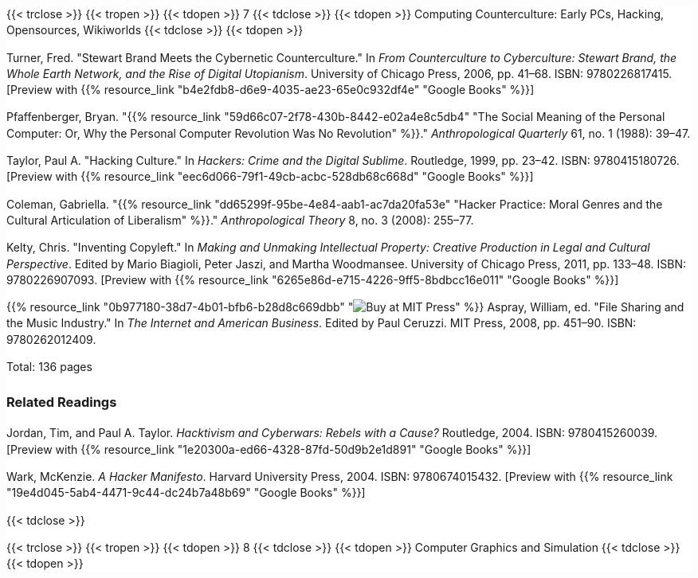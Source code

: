 {{< trclose >}}
{{< tropen >}}
{{< tdopen >}}
7
{{< tdclose >}}
{{< tdopen >}}
Computing Counterculture: Early PCs, Hacking, Opensources, Wikiworlds
{{< tdclose >}}
{{< tdopen >}}


Turner, Fred. "Stewart Brand Meets the Cybernetic Counterculture." In _From Counterculture to Cyberculture: Stewart Brand, the Whole Earth Network, and the Rise of Digital Utopianism_. University of Chicago Press, 2006, pp. 41–68. ISBN: 9780226817415. \[Preview with {{% resource_link "b4e2fdb8-d6e9-4035-ae23-65e0c932df4e" "Google Books" %}}\]

Pfaffenberger, Bryan. "{{% resource_link "59d66c07-2f78-430b-8442-e02a4e8c5db4" "The Social Meaning of the Personal Computer: Or, Why the Personal Computer Revolution Was No Revolution" %}}." _Anthropological Quarterly_ 61, no. 1 (1988): 39–47.

Taylor, Paul A. "Hacking Culture." In _Hackers: Crime and the Digital Sublime_. Routledge, 1999, pp. 23–42. ISBN: 9780415180726. \[Preview with {{% resource_link "eec6d066-79f1-49cb-acbc-528db68c668d" "Google Books" %}}\]

Coleman, Gabriella. "{{% resource_link "dd65299f-95be-4e84-aab1-ac7da20fa53e" "Hacker Practice: Moral Genres and the Cultural Articulation of Liberalism" %}}." _Anthropological Theory_ 8, no. 3 (2008): 255–77.

Kelty, Chris. "Inventing Copyleft." In _Making and Unmaking Intellectual Property: Creative Production in Legal and Cultural Perspective_. Edited by Mario Biagioli, Peter Jaszi, and Martha Woodmansee. University of Chicago Press, 2011, pp. 133–48. ISBN: 9780226907093. \[Preview with {{% resource_link "6265e86d-e715-4226-9ff5-8bdbcc16e011" "Google Books" %}}\]

{{% resource_link "0b977180-38d7-4b01-bfb6-b28d8c669dbb" "![Buy at MIT Press](/images/mp_logo.gif)" %}} Aspray, William, ed. "File Sharing and the Music Industry." In _The Internet and American Business_. Edited by Paul Ceruzzi. MIT Press, 2008, pp. 451–90. ISBN: 9780262012409.

Total: 136 pages

### Related Readings

Jordan, Tim, and Paul A. Taylor. _Hacktivism and Cyberwars: Rebels with a Cause?_ Routledge, 2004. ISBN: 9780415260039. \[Preview with {{% resource_link "1e20300a-ed66-4328-87fd-50d9b2e1d891" "Google Books" %}}\]

Wark, McKenzie. _A Hacker Manifesto_. Harvard University Press, 2004. ISBN: 9780674015432. \[Preview with {{% resource_link "19e4d045-5ab4-4471-9c44-dc24b7a48b69" "Google Books" %}}\]


{{< tdclose >}}

{{< trclose >}}
{{< tropen >}}
{{< tdopen >}}
8
{{< tdclose >}}
{{< tdopen >}}
Computer Graphics and Simulation
{{< tdclose >}}
{{< tdopen >}}
